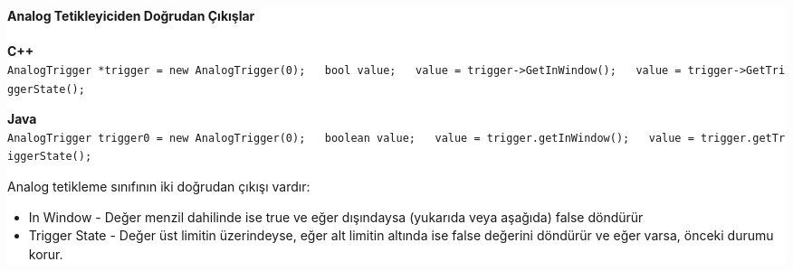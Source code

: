 #### Analog Tetikleyiciden Doğrudan Çıkışlar

**C++**  
`AnalogTrigger *trigger = new AnalogTrigger(0);  
bool value;  
value = trigger->GetInWindow();  
value = trigger->GetTriggerState();`  
  
**Java**  
`AnalogTrigger trigger0 = new AnalogTrigger(0);  
boolean value;  
value = trigger.getInWindow();  
value = trigger.getTriggerState();`

Analog tetikleme sınıfının iki doğrudan çıkışı vardır:



* In Window - Değer menzil dahilinde ise true ve eğer dışındaysa \(yukarıda veya aşağıda\) false döndürür
* Trigger State - Değer üst limitin üzerindeyse, eğer alt limitin altında ise false değerini döndürür ve eğer varsa, önceki durumu korur.  

